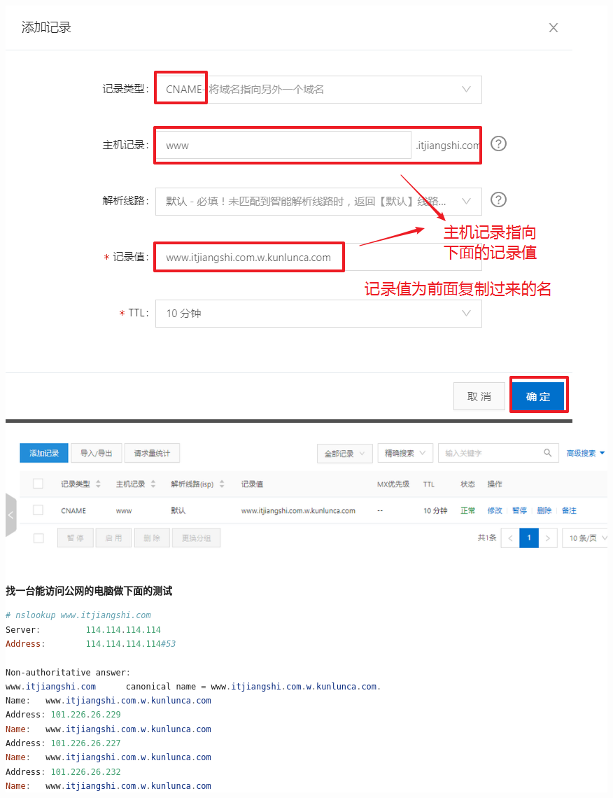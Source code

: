 

![1562642583713](ECS图片/135.png)



![1562643203111](ECS图片/136.png)





**找一台能访问公网的电脑做下面的测试**

~~~powershell
# nslookup www.itjiangshi.com
Server:         114.114.114.114
Address:        114.114.114.114#53

Non-authoritative answer:
www.itjiangshi.com      canonical name = www.itjiangshi.com.w.kunlunca.com.
Name:   www.itjiangshi.com.w.kunlunca.com
Address: 101.226.26.229
Name:   www.itjiangshi.com.w.kunlunca.com
Address: 101.226.26.227
Name:   www.itjiangshi.com.w.kunlunca.com
Address: 101.226.26.232
Name:   www.itjiangshi.com.w.kunlunca.com
~~~